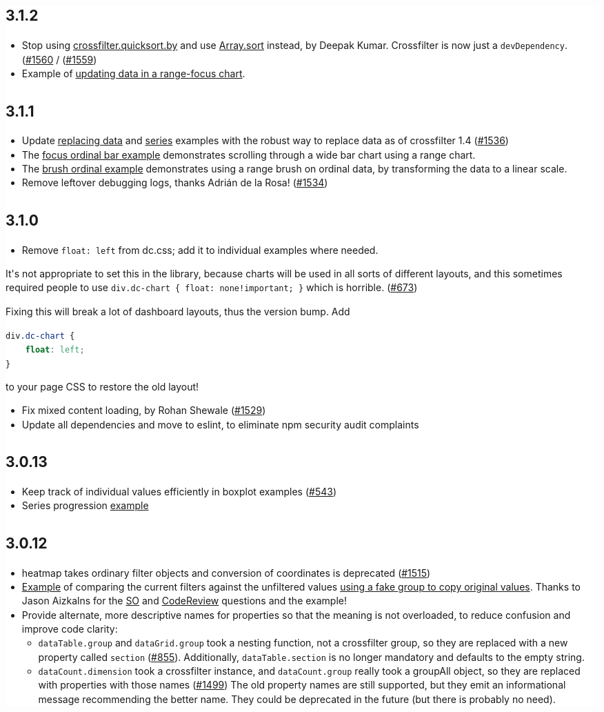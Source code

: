 ## 3.1.2
* Stop using [crossfilter.quicksort.by](https://github.com/crossfilter/crossfilter/wiki/API-Reference#quicksort_by) and use [Array.sort](https://developer.mozilla.org/en-US/docs/Web/JavaScript/Reference/Global_Objects/Array/sort) instead, by Deepak Kumar. Crossfilter is now just a `devDependency`. ([#1560](https://github.com/dc-js/dc.js/pull/1560) /  ([#1559](https://github.com/dc-js/dc.js/issues/1559))
* Example of [updating data in a range-focus chart](http://dc-js.github.io/dc.js/examples/focus-dynamic-data.html).

## 3.1.1
* Update [replacing data](https://dc-js.github.io/dc.js/examples/replacing-data.html) and [series](https://dc-js.github.io/dc.js/examples/series.html) examples with the robust way to replace data as of crossfilter 1.4 ([#1536](https://github.com/dc-js/dc.js/issues/1536))
* The [focus ordinal bar example](https://dc-js.github.io/dc.js/examples/focus-ordinal-bar.html) demonstrates scrolling through a wide bar chart using a range chart.
* The [brush ordinal example](https://dc-js.github.io/dc.js/examples/brush-ordinal.html) demonstrates using a range brush on ordinal data, by transforming the data to a linear scale.
* Remove leftover debugging logs, thanks Adrián de la Rosa! ([#1534](https://github.com/dc-js/dc.js/pull/1534))

## 3.1.0
* Remove `float: left` from dc.css; add it to individual examples where needed.

It's not appropriate to set this in the library, because charts will be used in all sorts of different layouts, and this sometimes required people to use `div.dc-chart { float: none!important; }` which is horrible. ([#673](https://github.com/dc-js/dc.js/issues/673))

Fixing this will break a lot of dashboard layouts, thus the version bump. Add

```css
div.dc-chart {
    float: left;
}
```
to your page CSS to restore the old layout!
* Fix mixed content loading, by Rohan Shewale ([#1529](https://github.com/dc-js/dc.js/pull/1529))
* Update all dependencies and move to eslint, to eliminate npm security audit complaints

## 3.0.13
* Keep track of individual values efficiently in boxplot examples ([#543](https://github.com/dc-js/dc.js/issues/543))
* Series progression [example](https://dc-js.github.io/dc.js/transitions/series-progression.html)

## 3.0.12
* heatmap takes ordinary filter objects and conversion of coordinates is deprecated ([#1515](https://github.com/dc-js/dc.js/issues/1515))
* [Example](http://dc-js.github.io/dc.js/examples/compare-unfiltered.html) of comparing the current filters against the unfiltered values [using a fake group to copy original values](https://github.com/dc-js/dc.js/wiki/FAQ#static-copy-of-a-group). Thanks to Jason Aizkalns for the [SO](https://stackoverflow.com/questions/55066391/display-original-conditional-brushed-unbrushed-crossfilter-bars-with-dc-js-wit) and [CodeReview](https://codereview.stackexchange.com/questions/215041/dc-js-and-crossfilter-app-to-display-multiple-charts) questions and the example!
* Provide alternate, more descriptive names for properties so that the meaning is not overloaded, to reduce confusion and improve code clarity:
  * `dataTable.group` and `dataGrid.group` took a nesting function, not a crossfilter group, so they are replaced with a new property called `section`  ([#855](https://github.com/dc-js/dc.js/issues/855)). Additionally, `dataTable.section` is no longer mandatory and defaults to the empty string.
  * `dataCount.dimension` took a crossfilter instance, and `dataCount.group` really took a groupAll object, so they are replaced with properties with those names ([#1499](https://github.com/dc-js/dc.js/issues/1499))
The old property names are still supported, but they emit an informational message recommending the better name. They could be deprecated in the future (but there is probably no need).